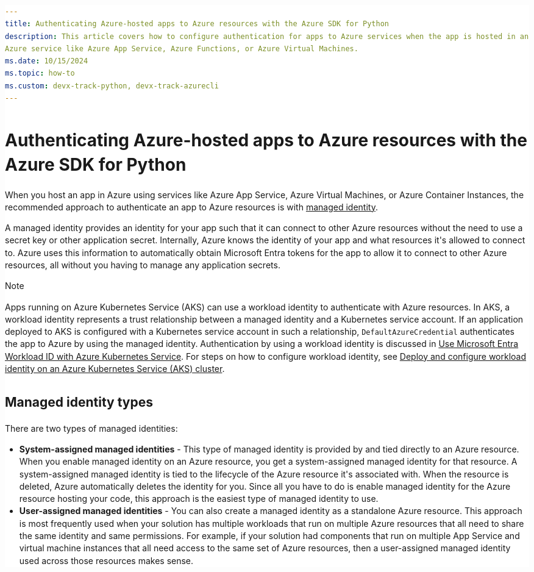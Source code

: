 ```yaml
---
title: Authenticating Azure-hosted apps to Azure resources with the Azure SDK for Python
description: This article covers how to configure authentication for apps to Azure services when the app is hosted in an Azure service like Azure App Service, Azure Functions, or Azure Virtual Machines.
ms.date: 10/15/2024
ms.topic: how-to
ms.custom: devx-track-python, devx-track-azurecli
---
```


# Authenticating Azure-hosted apps to Azure resources with the Azure SDK for Python

When you host an app in Azure using services like Azure App Service, Azure Virtual Machines, or Azure Container Instances, the recommended approach to authenticate an app to Azure resources is with [managed identity](/azure/active-directory/managed-identities-azure-resources/overview).

A managed identity provides an identity for your app such that it can connect to other Azure resources without the need to use a secret key or other application secret. Internally, Azure knows the identity of your app and what resources it's allowed to connect to. Azure uses this information to automatically obtain Microsoft Entra tokens for the app to allow it to connect to other Azure resources, all without you having to manage any application secrets.

> [!NOTE]
> Apps running on Azure Kubernetes Service (AKS) can use a workload identity to authenticate with Azure resources. In AKS, a workload identity represents a trust relationship between a managed identity and a Kubernetes service account. If an application deployed to AKS is configured with a Kubernetes service account in such a relationship, `DefaultAzureCredential` authenticates the app to Azure by using the managed identity. Authentication by using a workload identity is discussed in [Use Microsoft Entra Workload ID with Azure Kubernetes Service](/azure/aks/workload-identity-overview?tabs=python). For steps on how to configure workload identity, see [Deploy and configure workload identity on an Azure Kubernetes Service (AKS) cluster](/azure/aks/workload-identity-deploy-cluster).

## Managed identity types

There are two types of managed identities:

- **System-assigned managed identities** - This type of managed identity is provided by and tied directly to an Azure resource. When you enable managed identity on an Azure resource, you get a system-assigned managed identity for that resource. A system-assigned managed identity is tied to the lifecycle of the Azure resource it's associated with. When the resource is deleted, Azure automatically deletes the identity for you. Since all you have to do is enable managed identity for the Azure resource hosting your code, this approach is the easiest type of managed identity to use.
- **User-assigned managed identities** - You can also create a managed identity as a standalone Azure resource. This approach is most frequently used when your solution has multiple workloads that run on multiple Azure resources that all need to share the same identity and same permissions. For example, if your solution had components that run on multiple App Service and virtual machine instances that all need access to the same set of Azure resources, then a user-assigned managed identity used across those resources makes sense.
